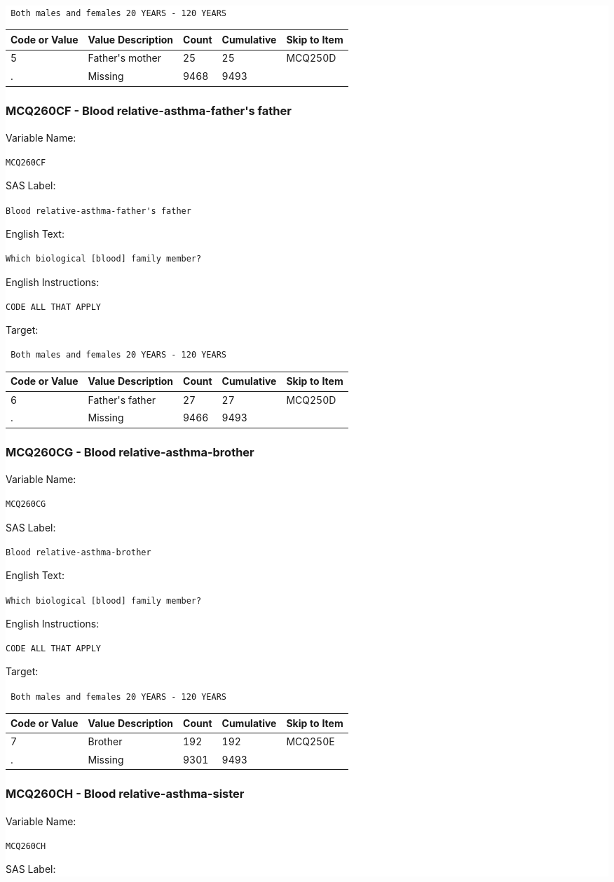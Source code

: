      Both males and females 20 YEARS - 120 YEARS
Code or Value | Value Description | Count | Cumulative | Skip to Item  
---|---|---|---|---  
5 | Father's mother | 25 | 25 | MCQ250D  
. | Missing | 9468 | 9493 |   
  
### MCQ260CF - Blood relative-asthma-father's father

Variable Name:

    MCQ260CF
SAS Label:

    Blood relative-asthma-father's father
English Text:

    Which biological [blood] family member?
English Instructions:

    CODE ALL THAT APPLY
Target:

     Both males and females 20 YEARS - 120 YEARS
Code or Value | Value Description | Count | Cumulative | Skip to Item  
---|---|---|---|---  
6 | Father's father | 27 | 27 | MCQ250D  
. | Missing | 9466 | 9493 |   
  
### MCQ260CG - Blood relative-asthma-brother

Variable Name:

    MCQ260CG
SAS Label:

    Blood relative-asthma-brother
English Text:

    Which biological [blood] family member?
English Instructions:

    CODE ALL THAT APPLY
Target:

     Both males and females 20 YEARS - 120 YEARS
Code or Value | Value Description | Count | Cumulative | Skip to Item  
---|---|---|---|---  
7 | Brother | 192 | 192 | MCQ250E  
. | Missing | 9301 | 9493 |   
  
### MCQ260CH - Blood relative-asthma-sister

Variable Name:

    MCQ260CH
SAS Label:
